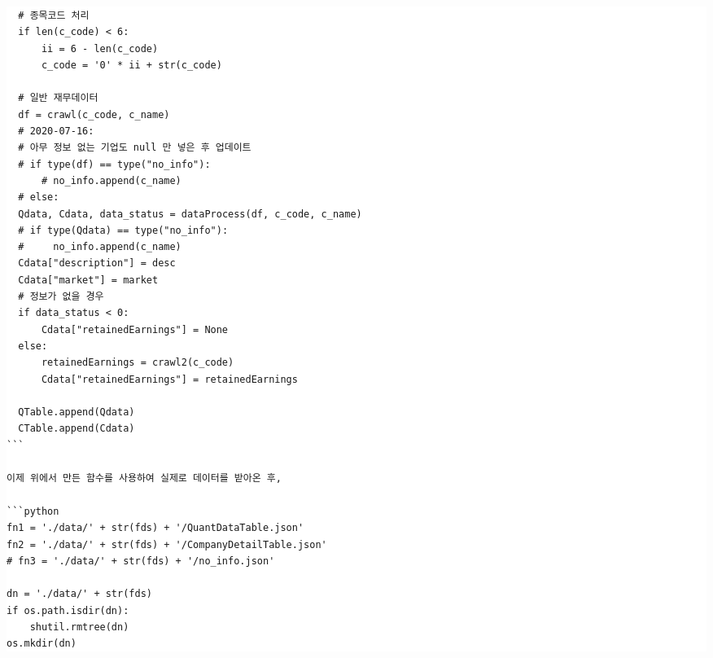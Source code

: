       # 종목코드 처리
      if len(c_code) < 6:
          ii = 6 - len(c_code)
          c_code = '0' * ii + str(c_code)

      # 일반 재무데이터
      df = crawl(c_code, c_name)
      # 2020-07-16:
      # 아무 정보 없는 기업도 null 만 넣은 후 업데이트
      # if type(df) == type("no_info"):
          # no_info.append(c_name)
      # else:
      Qdata, Cdata, data_status = dataProcess(df, c_code, c_name)
      # if type(Qdata) == type("no_info"):
      #     no_info.append(c_name)
      Cdata["description"] = desc
      Cdata["market"] = market
      # 정보가 없을 경우
      if data_status < 0:
          Cdata["retainedEarnings"] = None
      else:
          retainedEarnings = crawl2(c_code)
          Cdata["retainedEarnings"] = retainedEarnings

      QTable.append(Qdata)
      CTable.append(Cdata)
    ```

    이제 위에서 만든 함수를 사용하여 실제로 데이터를 받아온 후,

    ```python
    fn1 = './data/' + str(fds) + '/QuantDataTable.json'
    fn2 = './data/' + str(fds) + '/CompanyDetailTable.json'
    # fn3 = './data/' + str(fds) + '/no_info.json'

    dn = './data/' + str(fds)
    if os.path.isdir(dn):
        shutil.rmtree(dn)
    os.mkdir(dn)
